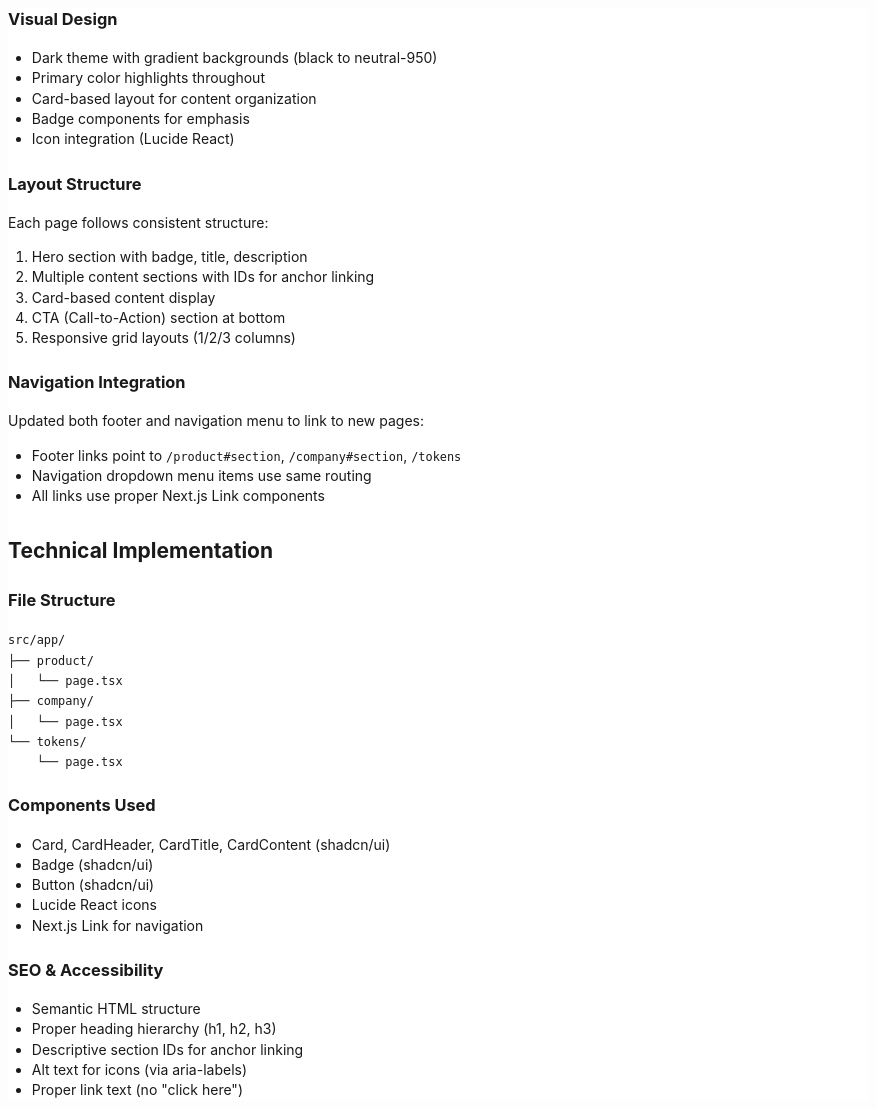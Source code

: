 ### Visual Design

- Dark theme with gradient backgrounds (black to neutral-950)
- Primary color highlights throughout
- Card-based layout for content organization
- Badge components for emphasis
- Icon integration (Lucide React)

### Layout Structure

Each page follows consistent structure:

1. Hero section with badge, title, description
2. Multiple content sections with IDs for anchor linking
3. Card-based content display
4. CTA (Call-to-Action) section at bottom
5. Responsive grid layouts (1/2/3 columns)

### Navigation Integration

Updated both footer and navigation menu to link to new pages:

- Footer links point to `/product#section`, `/company#section`, `/tokens`
- Navigation dropdown menu items use same routing
- All links use proper Next.js Link components

## Technical Implementation

### File Structure

```
src/app/
├── product/
│   └── page.tsx
├── company/
│   └── page.tsx
└── tokens/
    └── page.tsx
```

### Components Used

- Card, CardHeader, CardTitle, CardContent (shadcn/ui)
- Badge (shadcn/ui)
- Button (shadcn/ui)
- Lucide React icons
- Next.js Link for navigation

### SEO & Accessibility

- Semantic HTML structure
- Proper heading hierarchy (h1, h2, h3)
- Descriptive section IDs for anchor linking
- Alt text for icons (via aria-labels)
- Proper link text (no "click here")
